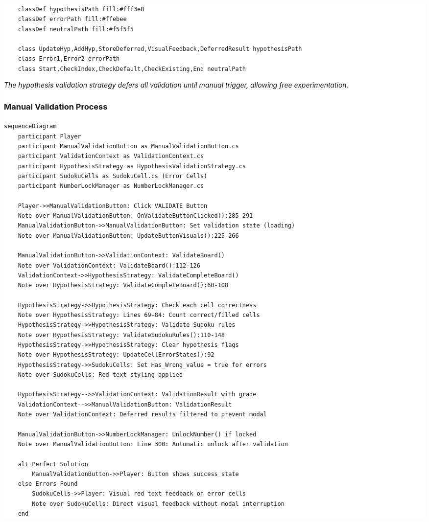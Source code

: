 ```mermaid
    classDef hypothesisPath fill:#fff3e0
    classDef errorPath fill:#ffebee
    classDef neutralPath fill:#f5f5f5
    
    class UpdateHyp,AddHyp,StoreDeferred,VisualFeedback,DeferredResult hypothesisPath
    class Error1,Error2 errorPath
    class Start,CheckIndex,CheckDefault,CheckExisting,End neutralPath
```

*The hypothesis validation strategy defers all validation until manual trigger, allowing free experimentation.*

### Manual Validation Process

```mermaid
sequenceDiagram
    participant Player
    participant ManualValidationButton as ManualValidationButton.cs
    participant ValidationContext as ValidationContext.cs
    participant HypothesisStrategy as HypothesisValidationStrategy.cs
    participant SudokuCells as SudokuCell.cs (Error Cells)
    participant NumberLockManager as NumberLockManager.cs
    
    Player->>ManualValidationButton: Click VALIDATE Button
    Note over ManualValidationButton: OnValidateButtonClicked():285-291
    ManualValidationButton->>ManualValidationButton: Set validation state (loading)
    Note over ManualValidationButton: UpdateButtonVisuals():225-266
    
    ManualValidationButton->>ValidationContext: ValidateBoard()
    Note over ValidationContext: ValidateBoard():112-126
    ValidationContext->>HypothesisStrategy: ValidateCompleteBoard()
    Note over HypothesisStrategy: ValidateCompleteBoard():60-108
    
    HypothesisStrategy->>HypothesisStrategy: Check each cell correctness
    Note over HypothesisStrategy: Lines 69-84: Count correct/filled cells
    HypothesisStrategy->>HypothesisStrategy: Validate Sudoku rules
    Note over HypothesisStrategy: ValidateSudokuRules():110-148
    HypothesisStrategy->>HypothesisStrategy: Clear hypothesis flags
    Note over HypothesisStrategy: UpdateCellErrorStates():92
    HypothesisStrategy->>SudokuCells: Set Has_Wrong_value = true for errors
    Note over SudokuCells: Red text styling applied
    
    HypothesisStrategy-->>ValidationContext: ValidationResult with grade
    ValidationContext-->>ManualValidationButton: ValidationResult
    Note over ValidationContext: Deferred results filtered to prevent modal
    
    ManualValidationButton->>NumberLockManager: UnlockNumber() if locked
    Note over ManualValidationButton: Line 300: Automatic unlock after validation
    
    alt Perfect Solution
        ManualValidationButton->>Player: Button shows success state
    else Errors Found
        SudokuCells->>Player: Visual red text feedback on error cells
        Note over SudokuCells: Direct visual feedback without modal interruption
    end
```
